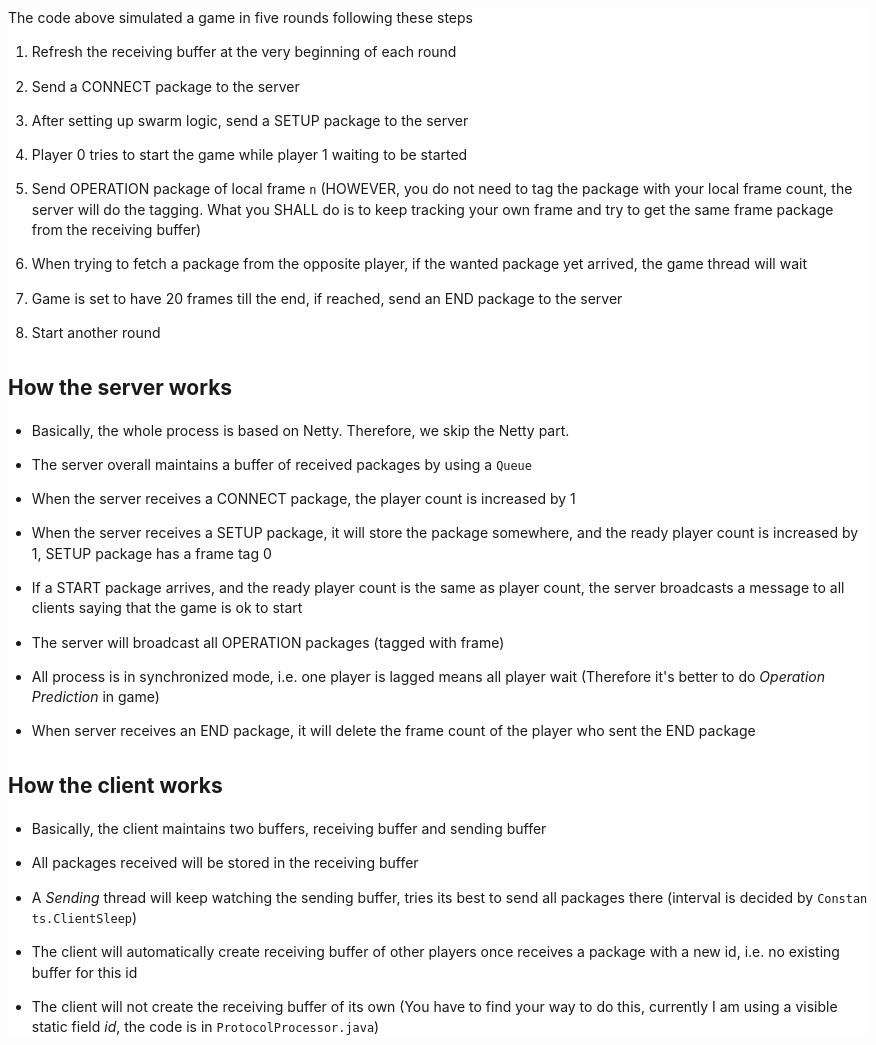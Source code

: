 The code above simulated a game in five rounds following these steps

1. Refresh the receiving buffer at the very beginning of each round

2. Send a CONNECT package to the server

3. After setting up swarm logic, send a SETUP package to the server
4. Player 0 tries to start the game while player 1 waiting to be started
5. Send OPERATION package of local frame `n` (HOWEVER, you do not need to tag the package with your local frame count, the server will do the tagging. What you SHALL do is to keep tracking your own frame and try to get the same frame package from the receiving buffer)
6. When trying to fetch a package from the opposite player, if the wanted package yet arrived, the game thread will wait
7. Game is set to have 20 frames till the end, if reached, send an END package to the server
8. Start another round

## How the server works

* Basically, the whole process is based on Netty. Therefore, we skip the Netty part.

* The server overall maintains a buffer of received packages by using a `Queue`

* When the server receives a CONNECT package, the player count is increased by 1

* When the server receives a SETUP package, it will store the package somewhere, and the ready player count is increased by 1, SETUP package has a frame tag 0

* If a START package arrives, and the ready player count is the same as player count, the server broadcasts a message to all clients saying that the game is ok to start

* The server will broadcast all OPERATION packages (tagged with frame)

* All process is in synchronized mode, i.e. one player is lagged means all player wait (Therefore it's better to do *Operation Prediction* in game)

* When server receives an END package, it will delete the frame count of the player who sent the END package

## How the client works

* Basically, the client maintains two buffers, receiving buffer and sending buffer

* All packages received will be stored in the receiving buffer

* A *Sending* thread will keep watching the sending buffer, tries its best to send all packages there (interval is decided by `Constants.ClientSleep`)

* The client will automatically create receiving buffer of other players once receives a package with a new id, i.e. no existing buffer for this id

* The client will not create the receiving buffer of its own (You have to find your way to do this, currently I am using a visible static field *id*, the code is in `ProtocolProcessor.java`)



